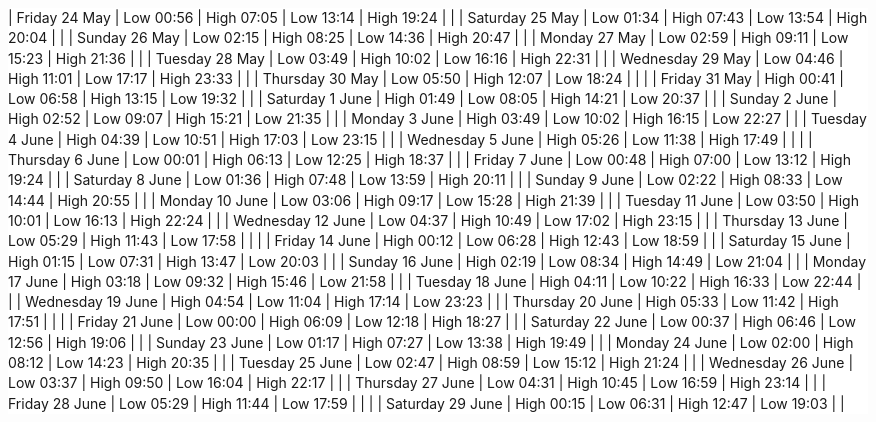 | Friday 24 May | Low 00:56 | High 07:05 | Low 13:14 | High 19:24 |  |
| Saturday 25 May | Low 01:34 | High 07:43 | Low 13:54 | High 20:04 |  |
| Sunday 26 May | Low 02:15 | High 08:25 | Low 14:36 | High 20:47 |  |
| Monday 27 May | Low 02:59 | High 09:11 | Low 15:23 | High 21:36 |  |
| Tuesday 28 May | Low 03:49 | High 10:02 | Low 16:16 | High 22:31 |  |
| Wednesday 29 May | Low 04:46 | High 11:01 | Low 17:17 | High 23:33 |  |
| Thursday 30 May | Low 05:50 | High 12:07 | Low 18:24 |  |  |
| Friday 31 May | High 00:41 | Low 06:58 | High 13:15 | Low 19:32 |  |
| Saturday 1 June | High 01:49 | Low 08:05 | High 14:21 | Low 20:37 |  |
| Sunday 2 June | High 02:52 | Low 09:07 | High 15:21 | Low 21:35 |  |
| Monday 3 June | High 03:49 | Low 10:02 | High 16:15 | Low 22:27 |  |
| Tuesday 4 June | High 04:39 | Low 10:51 | High 17:03 | Low 23:15 |  |
| Wednesday 5 June | High 05:26 | Low 11:38 | High 17:49 |  |  |
| Thursday 6 June | Low 00:01 | High 06:13 | Low 12:25 | High 18:37 |  |
| Friday 7 June | Low 00:48 | High 07:00 | Low 13:12 | High 19:24 |  |
| Saturday 8 June | Low 01:36 | High 07:48 | Low 13:59 | High 20:11 |  |
| Sunday 9 June | Low 02:22 | High 08:33 | Low 14:44 | High 20:55 |  |
| Monday 10 June | Low 03:06 | High 09:17 | Low 15:28 | High 21:39 |  |
| Tuesday 11 June | Low 03:50 | High 10:01 | Low 16:13 | High 22:24 |  |
| Wednesday 12 June | Low 04:37 | High 10:49 | Low 17:02 | High 23:15 |  |
| Thursday 13 June | Low 05:29 | High 11:43 | Low 17:58 |  |  |
| Friday 14 June | High 00:12 | Low 06:28 | High 12:43 | Low 18:59 |  |
| Saturday 15 June | High 01:15 | Low 07:31 | High 13:47 | Low 20:03 |  |
| Sunday 16 June | High 02:19 | Low 08:34 | High 14:49 | Low 21:04 |  |
| Monday 17 June | High 03:18 | Low 09:32 | High 15:46 | Low 21:58 |  |
| Tuesday 18 June | High 04:11 | Low 10:22 | High 16:33 | Low 22:44 |  |
| Wednesday 19 June | High 04:54 | Low 11:04 | High 17:14 | Low 23:23 |  |
| Thursday 20 June | High 05:33 | Low 11:42 | High 17:51 |  |  |
| Friday 21 June | Low 00:00 | High 06:09 | Low 12:18 | High 18:27 |  |
| Saturday 22 June | Low 00:37 | High 06:46 | Low 12:56 | High 19:06 |  |
| Sunday 23 June | Low 01:17 | High 07:27 | Low 13:38 | High 19:49 |  |
| Monday 24 June | Low 02:00 | High 08:12 | Low 14:23 | High 20:35 |  |
| Tuesday 25 June | Low 02:47 | High 08:59 | Low 15:12 | High 21:24 |  |
| Wednesday 26 June | Low 03:37 | High 09:50 | Low 16:04 | High 22:17 |  |
| Thursday 27 June | Low 04:31 | High 10:45 | Low 16:59 | High 23:14 |  |
| Friday 28 June | Low 05:29 | High 11:44 | Low 17:59 |  |  |
| Saturday 29 June | High 00:15 | Low 06:31 | High 12:47 | Low 19:03 |  |